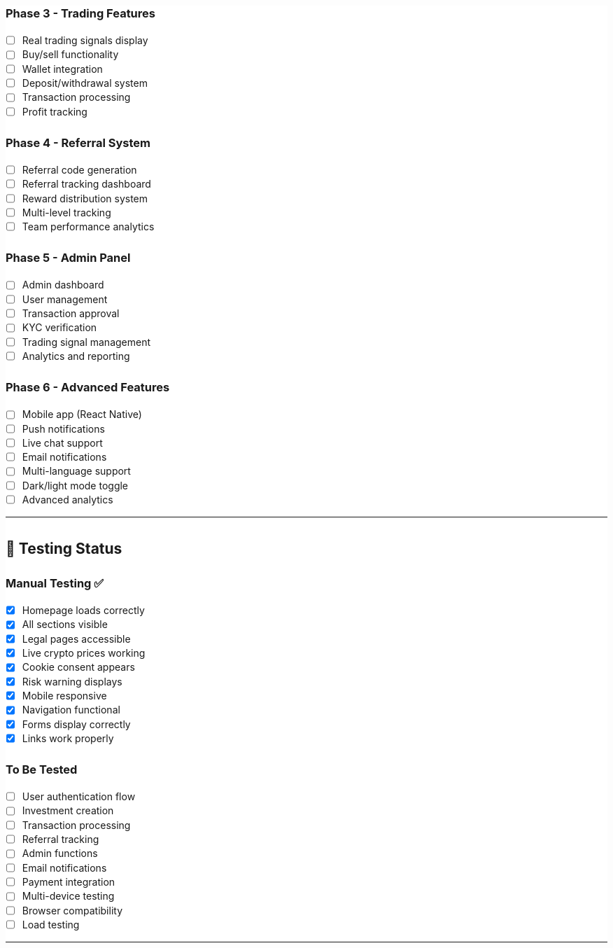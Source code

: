 ### Phase 3 - Trading Features
- [ ] Real trading signals display
- [ ] Buy/sell functionality
- [ ] Wallet integration
- [ ] Deposit/withdrawal system
- [ ] Transaction processing
- [ ] Profit tracking

### Phase 4 - Referral System
- [ ] Referral code generation
- [ ] Referral tracking dashboard
- [ ] Reward distribution system
- [ ] Multi-level tracking
- [ ] Team performance analytics

### Phase 5 - Admin Panel
- [ ] Admin dashboard
- [ ] User management
- [ ] Transaction approval
- [ ] KYC verification
- [ ] Trading signal management
- [ ] Analytics and reporting

### Phase 6 - Advanced Features
- [ ] Mobile app (React Native)
- [ ] Push notifications
- [ ] Live chat support
- [ ] Email notifications
- [ ] Multi-language support
- [ ] Dark/light mode toggle
- [ ] Advanced analytics

---

## 🧪 Testing Status

### Manual Testing ✅
- [x] Homepage loads correctly
- [x] All sections visible
- [x] Legal pages accessible
- [x] Live crypto prices working
- [x] Cookie consent appears
- [x] Risk warning displays
- [x] Mobile responsive
- [x] Navigation functional
- [x] Forms display correctly
- [x] Links work properly

### To Be Tested
- [ ] User authentication flow
- [ ] Investment creation
- [ ] Transaction processing
- [ ] Referral tracking
- [ ] Admin functions
- [ ] Email notifications
- [ ] Payment integration
- [ ] Multi-device testing
- [ ] Browser compatibility
- [ ] Load testing

---